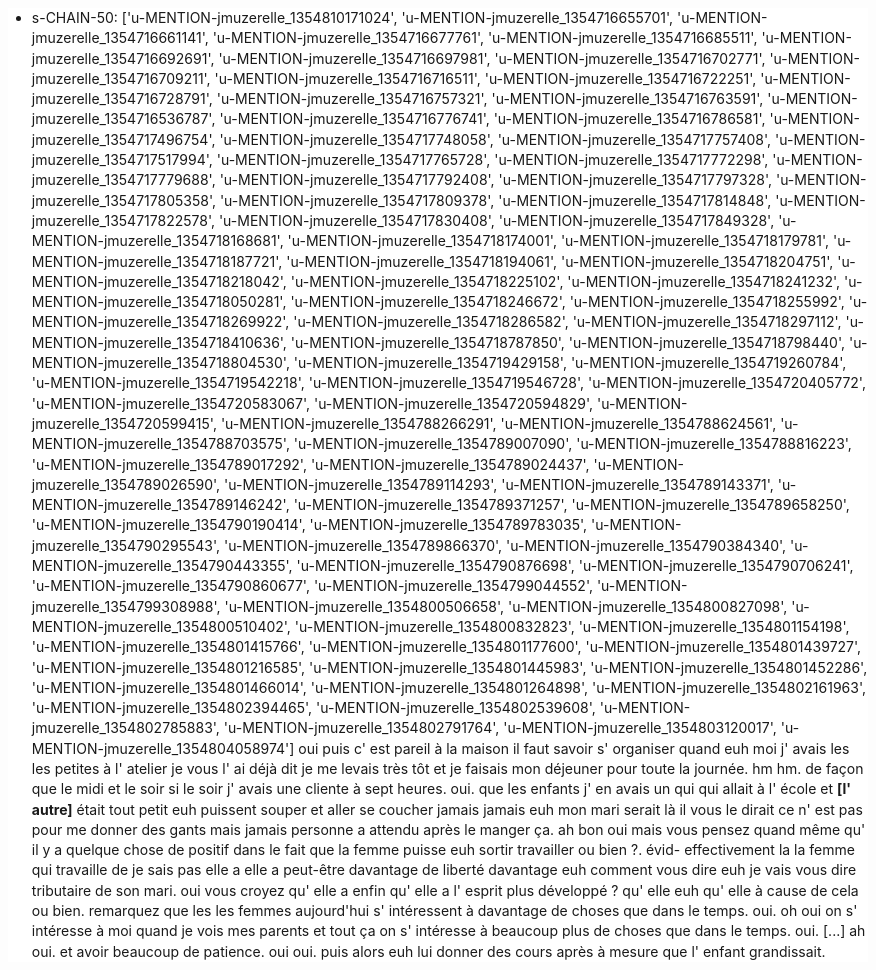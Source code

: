  * s-CHAIN-50: ['u-MENTION-jmuzerelle_1354810171024', 'u-MENTION-jmuzerelle_1354716655701', 'u-MENTION-jmuzerelle_1354716661141', 'u-MENTION-jmuzerelle_1354716677761', 'u-MENTION-jmuzerelle_1354716685511', 'u-MENTION-jmuzerelle_1354716692691', 'u-MENTION-jmuzerelle_1354716697981', 'u-MENTION-jmuzerelle_1354716702771', 'u-MENTION-jmuzerelle_1354716709211', 'u-MENTION-jmuzerelle_1354716716511', 'u-MENTION-jmuzerelle_1354716722251', 'u-MENTION-jmuzerelle_1354716728791', 'u-MENTION-jmuzerelle_1354716757321', 'u-MENTION-jmuzerelle_1354716763591', 'u-MENTION-jmuzerelle_1354716536787', 'u-MENTION-jmuzerelle_1354716776741', 'u-MENTION-jmuzerelle_1354716786581', 'u-MENTION-jmuzerelle_1354717496754', 'u-MENTION-jmuzerelle_1354717748058', 'u-MENTION-jmuzerelle_1354717757408', 'u-MENTION-jmuzerelle_1354717517994', 'u-MENTION-jmuzerelle_1354717765728', 'u-MENTION-jmuzerelle_1354717772298', 'u-MENTION-jmuzerelle_1354717779688', 'u-MENTION-jmuzerelle_1354717792408', 'u-MENTION-jmuzerelle_1354717797328', 'u-MENTION-jmuzerelle_1354717805358', 'u-MENTION-jmuzerelle_1354717809378', 'u-MENTION-jmuzerelle_1354717814848', 'u-MENTION-jmuzerelle_1354717822578', 'u-MENTION-jmuzerelle_1354717830408', 'u-MENTION-jmuzerelle_1354717849328', 'u-MENTION-jmuzerelle_1354718168681', 'u-MENTION-jmuzerelle_1354718174001', 'u-MENTION-jmuzerelle_1354718179781', 'u-MENTION-jmuzerelle_1354718187721', 'u-MENTION-jmuzerelle_1354718194061', 'u-MENTION-jmuzerelle_1354718204751', 'u-MENTION-jmuzerelle_1354718218042', 'u-MENTION-jmuzerelle_1354718225102', 'u-MENTION-jmuzerelle_1354718241232', 'u-MENTION-jmuzerelle_1354718050281', 'u-MENTION-jmuzerelle_1354718246672', 'u-MENTION-jmuzerelle_1354718255992', 'u-MENTION-jmuzerelle_1354718269922', 'u-MENTION-jmuzerelle_1354718286582', 'u-MENTION-jmuzerelle_1354718297112', 'u-MENTION-jmuzerelle_1354718410636', 'u-MENTION-jmuzerelle_1354718787850', 'u-MENTION-jmuzerelle_1354718798440', 'u-MENTION-jmuzerelle_1354718804530', 'u-MENTION-jmuzerelle_1354719429158', 'u-MENTION-jmuzerelle_1354719260784', 'u-MENTION-jmuzerelle_1354719542218', 'u-MENTION-jmuzerelle_1354719546728', 'u-MENTION-jmuzerelle_1354720405772', 'u-MENTION-jmuzerelle_1354720583067', 'u-MENTION-jmuzerelle_1354720594829', 'u-MENTION-jmuzerelle_1354720599415', 'u-MENTION-jmuzerelle_1354788266291', 'u-MENTION-jmuzerelle_1354788624561', 'u-MENTION-jmuzerelle_1354788703575', 'u-MENTION-jmuzerelle_1354789007090', 'u-MENTION-jmuzerelle_1354788816223', 'u-MENTION-jmuzerelle_1354789017292', 'u-MENTION-jmuzerelle_1354789024437', 'u-MENTION-jmuzerelle_1354789026590', 'u-MENTION-jmuzerelle_1354789114293', 'u-MENTION-jmuzerelle_1354789143371', 'u-MENTION-jmuzerelle_1354789146242', 'u-MENTION-jmuzerelle_1354789371257', 'u-MENTION-jmuzerelle_1354789658250', 'u-MENTION-jmuzerelle_1354790190414', 'u-MENTION-jmuzerelle_1354789783035', 'u-MENTION-jmuzerelle_1354790295543', 'u-MENTION-jmuzerelle_1354789866370', 'u-MENTION-jmuzerelle_1354790384340', 'u-MENTION-jmuzerelle_1354790443355', 'u-MENTION-jmuzerelle_1354790876698', 'u-MENTION-jmuzerelle_1354790706241', 'u-MENTION-jmuzerelle_1354790860677', 'u-MENTION-jmuzerelle_1354799044552', 'u-MENTION-jmuzerelle_1354799308988', 'u-MENTION-jmuzerelle_1354800506658', 'u-MENTION-jmuzerelle_1354800827098', 'u-MENTION-jmuzerelle_1354800510402', 'u-MENTION-jmuzerelle_1354800832823', 'u-MENTION-jmuzerelle_1354801154198', 'u-MENTION-jmuzerelle_1354801415766', 'u-MENTION-jmuzerelle_1354801177600', 'u-MENTION-jmuzerelle_1354801439727', 'u-MENTION-jmuzerelle_1354801216585', 'u-MENTION-jmuzerelle_1354801445983', 'u-MENTION-jmuzerelle_1354801452286', 'u-MENTION-jmuzerelle_1354801466014', 'u-MENTION-jmuzerelle_1354801264898', 'u-MENTION-jmuzerelle_1354802161963', 'u-MENTION-jmuzerelle_1354802394465', 'u-MENTION-jmuzerelle_1354802539608', 'u-MENTION-jmuzerelle_1354802785883', 'u-MENTION-jmuzerelle_1354802791764', 'u-MENTION-jmuzerelle_1354803120017', 'u-MENTION-jmuzerelle_1354804058974']
	oui puis c' est pareil à la maison il faut savoir s' organiser quand euh moi j' avais les les petites à l' atelier je vous l' ai déjà dit je me levais très tôt et je faisais mon déjeuner pour toute la journée.
	 hm hm.
	 de façon que le midi et le soir si le soir j' avais une cliente à sept heures.
	 oui.
	 que les enfants j' en avais un qui qui allait à l' école et **[l' autre]** était tout petit euh puissent souper et aller se coucher jamais jamais euh mon mari serait là il vous le dirait ce n' est pas pour me donner des gants mais jamais personne a attendu après le manger ça.
	 ah bon oui mais vous pensez quand même qu' il y a quelque chose de positif dans le fait que la femme puisse euh sortir travailler ou bien ?.
	 évid- effectivement la la femme qui travaille de je sais pas elle a elle a peut-être davantage de liberté davantage euh comment vous dire euh je vais vous dire tributaire de son mari.
	 oui vous croyez qu' elle a enfin qu' elle a l' esprit plus développé ? qu' elle euh qu' elle à cause de cela ou bien.
	 remarquez que les les femmes aujourd'hui s' intéressent à davantage de choses que dans le temps.
	 oui.
	 oh oui on s' intéresse à moi quand je vois mes parents et tout ça on s' intéresse à beaucoup plus de choses que dans le temps.
	 oui.
	 [...] ah oui.
	 et avoir beaucoup de patience.
	 oui oui.
	 puis alors euh lui donner des cours après à mesure que l' enfant grandissait.